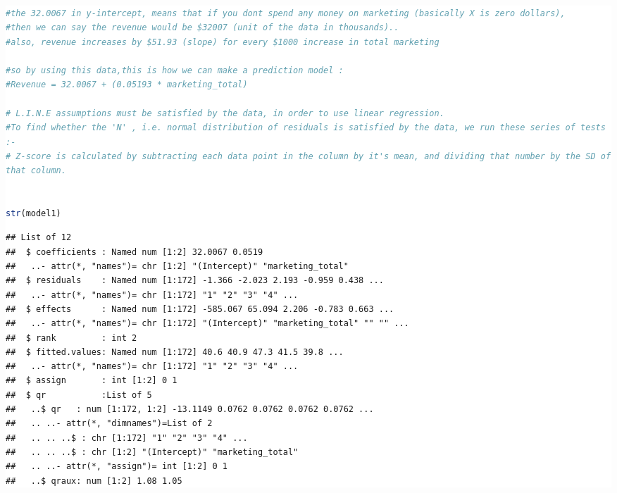 ``` r
#the 32.0067 in y-intercept, means that if you dont spend any money on marketing (basically X is zero dollars),
#then we can say the revenue would be $32007 (unit of the data in thousands)..
#also, revenue increases by $51.93 (slope) for every $1000 increase in total marketing

#so by using this data,this is how we can make a prediction model :
#Revenue = 32.0067 + (0.05193 * marketing_total)

# L.I.N.E assumptions must be satisfied by the data, in order to use linear regression.
#To find whether the 'N' , i.e. normal distribution of residuals is satisfied by the data, we run these series of tests :-
# Z-score is calculated by subtracting each data point in the column by it's mean, and dividing that number by the SD of that column.


str(model1)
```

    ## List of 12
    ##  $ coefficients : Named num [1:2] 32.0067 0.0519
    ##   ..- attr(*, "names")= chr [1:2] "(Intercept)" "marketing_total"
    ##  $ residuals    : Named num [1:172] -1.366 -2.023 2.193 -0.959 0.438 ...
    ##   ..- attr(*, "names")= chr [1:172] "1" "2" "3" "4" ...
    ##  $ effects      : Named num [1:172] -585.067 65.094 2.206 -0.783 0.663 ...
    ##   ..- attr(*, "names")= chr [1:172] "(Intercept)" "marketing_total" "" "" ...
    ##  $ rank         : int 2
    ##  $ fitted.values: Named num [1:172] 40.6 40.9 47.3 41.5 39.8 ...
    ##   ..- attr(*, "names")= chr [1:172] "1" "2" "3" "4" ...
    ##  $ assign       : int [1:2] 0 1
    ##  $ qr           :List of 5
    ##   ..$ qr   : num [1:172, 1:2] -13.1149 0.0762 0.0762 0.0762 0.0762 ...
    ##   .. ..- attr(*, "dimnames")=List of 2
    ##   .. .. ..$ : chr [1:172] "1" "2" "3" "4" ...
    ##   .. .. ..$ : chr [1:2] "(Intercept)" "marketing_total"
    ##   .. ..- attr(*, "assign")= int [1:2] 0 1
    ##   ..$ qraux: num [1:2] 1.08 1.05